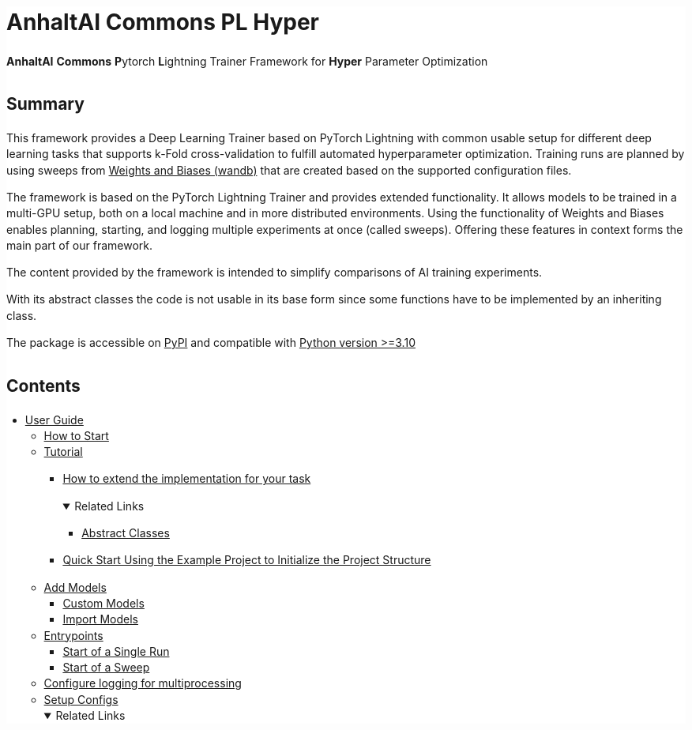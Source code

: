 # AnhaltAI Commons PL Hyper

**AnhaltAI** **Commons** **P**ytorch **L**ightning Trainer Framework for **Hyper**
Parameter Optimization

## Summary

This framework provides a Deep Learning Trainer based on PyTorch Lightning with common
usable setup for different
deep learning tasks that supports k-Fold cross-validation to fulfill automated
hyperparameter optimization.
Training runs are planned by using sweeps
from [Weights and Biases (wandb)](https://wandb.ai/site/)
that are created based on the supported configuration files.

The framework is based on the PyTorch Lightning Trainer and provides
extended functionality. It allows models to be trained in a multi-GPU setup, both on a
local machine and in more distributed environments.
Using the functionality of Weights and Biases enables planning, starting, and logging
multiple experiments at once (called sweeps). Offering these features in context forms
the main part of our framework.

The content provided by the framework is intended to simplify comparisons
of AI training experiments.

With its abstract classes the code is not usable in its
base form since some functions have to be implemented by an inheriting class.

The package is accessible on [PyPI](https://pypi.org/project/anhaltai-pl-hyper/) and
compatible with [Python version >=3.10](https://www.python.org/downloads/)

## Contents

- [User Guide](#user-guide)
    - [How to Start](#how-to-start)
    - [Tutorial](#tutorial)
        - [How to extend the implementation for your task](#how-to-extend-the-implementation-for-your-task)
          <details open>
          <summary>Related Links</summary>

            - [Abstract Classes](src/anhaltai_commons_pl_hyper/README.md)
          </details>
        - [Quick Start Using the Example Project to Initialize the Project Structure
          ](#quick-start-using-the-example-project-to-initialize-the-project-structure)
    - [Add Models](#add-models)
        - [Custom Models](#custom-models)
        - [Import Models](#import-models)
    - [Entrypoints](#entrypoints)
        - [Start of a Single Run](#start-of-a-single-run)
        - [Start of a Sweep](#start-of-a-sweep)
    - [Configure logging for multiprocessing](#configure-logging-for-multiprocessing)
    - [Setup Configs](#setup-configs)
      <details open>
      <summary>Related Links</summary>
